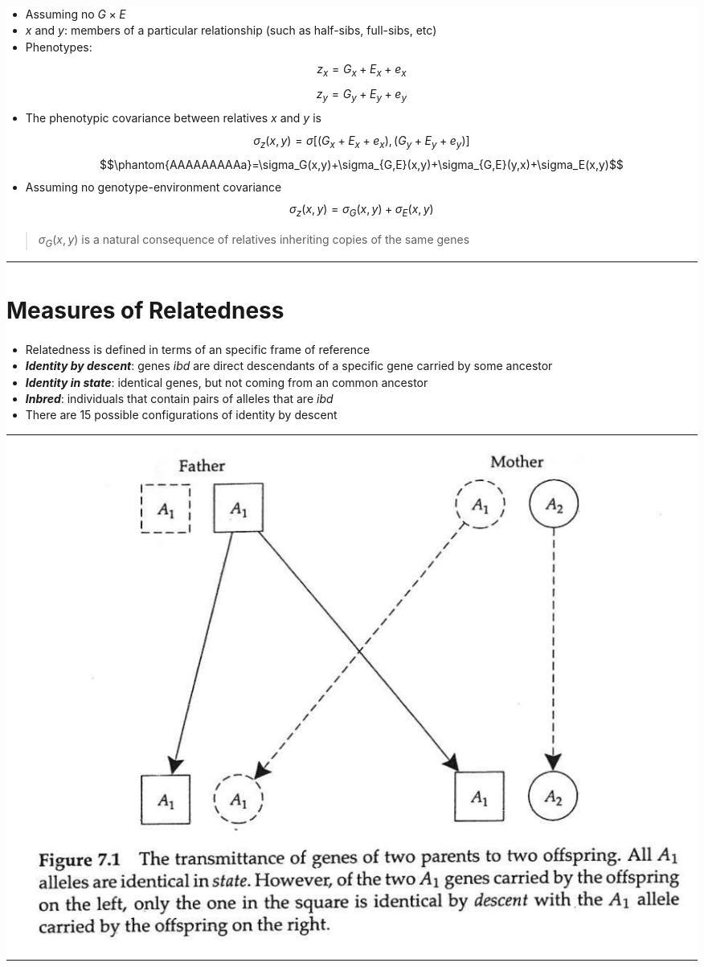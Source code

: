 - Assuming no $G \times E$
- $x$ and $y$: members of a particular relationship (such as
  half-sibs, full-sibs, etc)
- Phenotypes:
$$z_x=G_x+E_x+e_x$$
$$z_y=G_y+E_y+e_y$$
- The phenotypic covariance between relatives $x$ and $y$ is
$$\sigma_z(x,y)=\sigma[(G_x+E_x+e_x),(G_y+E_y+e_y)]$$
$$\phantom{AAAAAAAAAa}=\sigma_G(x,y)+\sigma_{G,E}(x,y)+\sigma_{G,E}(y,x)+\sigma_E(x,y)$$
- Assuming no genotype-environment covariance
$$\sigma_z(x,y)=\sigma_G(x,y)+\sigma_E(x,y)$$

> $\sigma_G(x,y)$ is a natural consequence of relatives inheriting
> copies of the same genes

---

# Measures of Relatedness

- Relatedness is defined in terms of an specific frame of reference
- **_Identity by descent_**: genes _ibd_ are direct descendants of a
  specific gene carried by some ancestor
- **_Identity in state_**: identical genes, but not coming from an
  common ancestor
- **_Inbred_**: individuals that contain pairs of alleles that are
  _ibd_
- There are 15 possible configurations of identity by descent

---

![](./images/ibd_ibs.png)

---